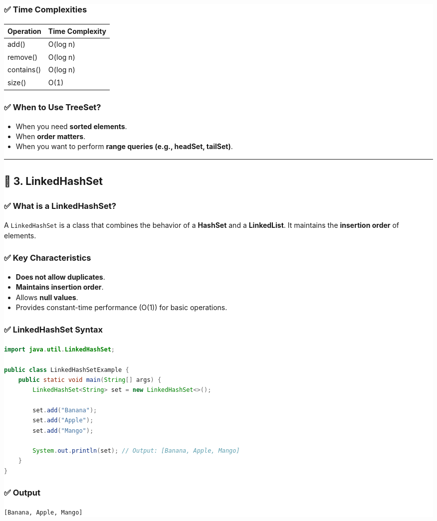 ### ✅ Time Complexities
| Operation     | Time Complexity |
|---------------|-----------------|
| add()         | O(log n)         |
| remove()      | O(log n)         |
| contains()    | O(log n)         |
| size()        | O(1)             |

### ✅ When to Use TreeSet?
- When you need **sorted elements**.
- When **order matters**.
- When you want to perform **range queries (e.g., headSet, tailSet)**.

---

## 📌 3. LinkedHashSet
### ✅ What is a LinkedHashSet?
A `LinkedHashSet` is a class that combines the behavior of a **HashSet** and a **LinkedList**. It maintains the **insertion order** of elements.

### ✅ Key Characteristics
- **Does not allow duplicates**.
- **Maintains insertion order**.
- Allows **null values**.
- Provides constant-time performance (O(1)) for basic operations.

### ✅ LinkedHashSet Syntax
```java
import java.util.LinkedHashSet;

public class LinkedHashSetExample {
    public static void main(String[] args) {
        LinkedHashSet<String> set = new LinkedHashSet<>();

        set.add("Banana");
        set.add("Apple");
        set.add("Mango");

        System.out.println(set); // Output: [Banana, Apple, Mango]
    }
}
```

### ✅ Output
```
[Banana, Apple, Mango]
```

